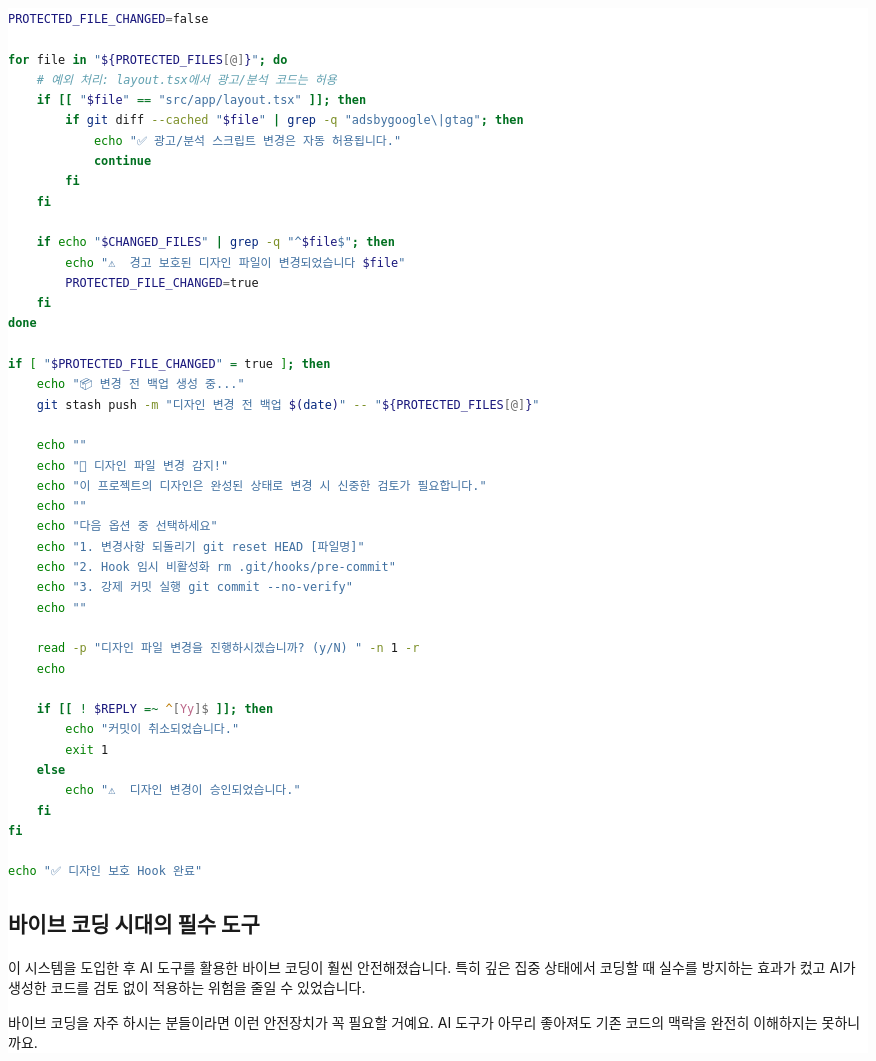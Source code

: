 ```bash
PROTECTED_FILE_CHANGED=false

for file in "${PROTECTED_FILES[@]}"; do
    # 예외 처리: layout.tsx에서 광고/분석 코드는 허용
    if [[ "$file" == "src/app/layout.tsx" ]]; then
        if git diff --cached "$file" | grep -q "adsbygoogle\|gtag"; then
            echo "✅ 광고/분석 스크립트 변경은 자동 허용됩니다."
            continue
        fi
    fi

    if echo "$CHANGED_FILES" | grep -q "^$file$"; then
        echo "⚠️  경고 보호된 디자인 파일이 변경되었습니다 $file"
        PROTECTED_FILE_CHANGED=true
    fi
done

if [ "$PROTECTED_FILE_CHANGED" = true ]; then
    echo "📦 변경 전 백업 생성 중..."
    git stash push -m "디자인 변경 전 백업 $(date)" -- "${PROTECTED_FILES[@]}"

    echo ""
    echo "🚨 디자인 파일 변경 감지!"
    echo "이 프로젝트의 디자인은 완성된 상태로 변경 시 신중한 검토가 필요합니다."
    echo ""
    echo "다음 옵션 중 선택하세요"
    echo "1. 변경사항 되돌리기 git reset HEAD [파일명]"
    echo "2. Hook 임시 비활성화 rm .git/hooks/pre-commit"
    echo "3. 강제 커밋 실행 git commit --no-verify"
    echo ""

    read -p "디자인 파일 변경을 진행하시겠습니까? (y/N) " -n 1 -r
    echo

    if [[ ! $REPLY =~ ^[Yy]$ ]]; then
        echo "커밋이 취소되었습니다."
        exit 1
    else
        echo "⚠️  디자인 변경이 승인되었습니다."
    fi
fi

echo "✅ 디자인 보호 Hook 완료"
```

## 바이브 코딩 시대의 필수 도구

이 시스템을 도입한 후 AI 도구를 활용한 바이브 코딩이 훨씬 안전해졌습니다. 특히 깊은 집중 상태에서 코딩할 때 실수를 방지하는 효과가 컸고 AI가 생성한 코드를 검토 없이 적용하는 위험을 줄일 수 있었습니다.

바이브 코딩을 자주 하시는 분들이라면 이런 안전장치가 꼭 필요할 거예요. AI 도구가 아무리 좋아져도 기존 코드의 맥락을 완전히 이해하지는 못하니까요.
